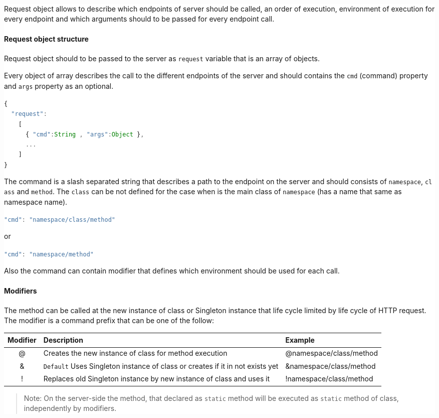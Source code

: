 Request object allows to describe which endpoints of server should be called,
an order of execution, environment of execution for every endpoint and which
arguments should to be passed for every endpoint call.

#### Request object structure

Request object should to be passed to the server as `request` variable that is
an array of objects.

Every object of array describes the call to the different endpoints of the
server and should contains the `cmd` (command) property and `args` property as
an optional.


```javascript
{
  "request":
    [
      { "cmd":String , "args":Object },
      ...
    ]
}
```

The command is a slash separated string that describes a path to the endpoint
on the server and should consists of `namespace`, `class` and `method`.
The `class` can be not defined for the case when is the main class of
`namespace` (has a name that same as namespace name).

```javascript
"cmd": "namespace/class/method"
```
or
```javascript
"cmd": "namespace/method"
```

Also the command can contain modifier that defines which environment should be
used for each call.

#### Modifiers

The method can be called at the new instance of class or Singleton instance
that life cycle limited by life cycle of HTTP request.
The modifier is a command prefix that can be one of the follow:

| Modifier | Description                                                                   | Example                 |
|:--------:|:------------------------------------------------------------------------------|:------------------------|
|    @     | Creates the new instance of class for method execution                        | @namespace/class/method |
|    &     | `Default` Uses Singleton instance of class or creates if it in not exists yet | &namespace/class/method |
|    !     | Replaces old Singleton instance by new instance of class and uses it          | !namespace/class/method |

> Note: On the server-side the method, that declared as `static` method will be executed
> as `static` method of class, independently by modifiers.
